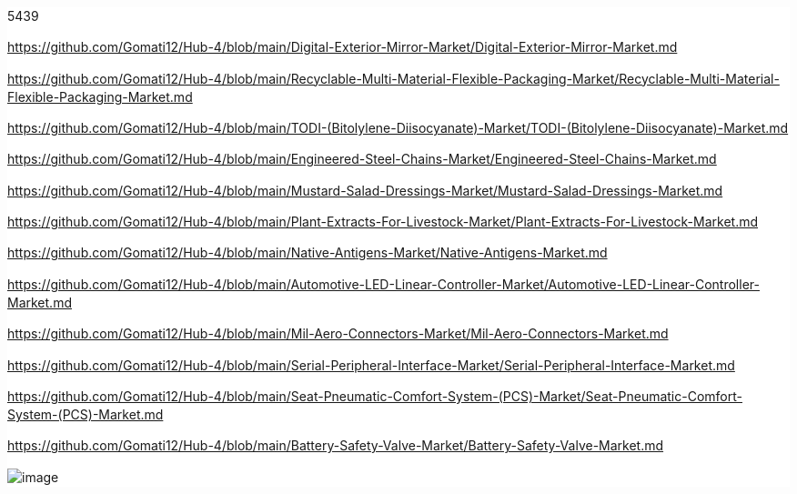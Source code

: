 5439</p><p><a href="https://github.com/Gomati12/Hub-4/blob/main/Digital-Exterior-Mirror-Market/Digital-Exterior-Mirror-Market.md">https://github.com/Gomati12/Hub-4/blob/main/Digital-Exterior-Mirror-Market/Digital-Exterior-Mirror-Market.md</a></p><p><a href="https://github.com/Gomati12/Hub-4/blob/main/Recyclable-Multi-Material-Flexible-Packaging-Market/Recyclable-Multi-Material-Flexible-Packaging-Market.md">https://github.com/Gomati12/Hub-4/blob/main/Recyclable-Multi-Material-Flexible-Packaging-Market/Recyclable-Multi-Material-Flexible-Packaging-Market.md</a></p><p><a href="https://github.com/Gomati12/Hub-4/blob/main/TODI-(Bitolylene-Diisocyanate)-Market/TODI-(Bitolylene-Diisocyanate)-Market.md">https://github.com/Gomati12/Hub-4/blob/main/TODI-(Bitolylene-Diisocyanate)-Market/TODI-(Bitolylene-Diisocyanate)-Market.md</a></p><p><a href="https://github.com/Gomati12/Hub-4/blob/main/Engineered-Steel-Chains-Market/Engineered-Steel-Chains-Market.md">https://github.com/Gomati12/Hub-4/blob/main/Engineered-Steel-Chains-Market/Engineered-Steel-Chains-Market.md</a></p><p><a href="https://github.com/Gomati12/Hub-4/blob/main/Mustard-Salad-Dressings-Market/Mustard-Salad-Dressings-Market.md">https://github.com/Gomati12/Hub-4/blob/main/Mustard-Salad-Dressings-Market/Mustard-Salad-Dressings-Market.md</a></p><p><a href="https://github.com/Gomati12/Hub-4/blob/main/Plant-Extracts-For-Livestock-Market/Plant-Extracts-For-Livestock-Market.md">https://github.com/Gomati12/Hub-4/blob/main/Plant-Extracts-For-Livestock-Market/Plant-Extracts-For-Livestock-Market.md</a></p><p><a href="https://github.com/Gomati12/Hub-4/blob/main/Native-Antigens-Market/Native-Antigens-Market.md">https://github.com/Gomati12/Hub-4/blob/main/Native-Antigens-Market/Native-Antigens-Market.md</a></p><p><a href="https://github.com/Gomati12/Hub-4/blob/main/Automotive-LED-Linear-Controller-Market/Automotive-LED-Linear-Controller-Market.md">https://github.com/Gomati12/Hub-4/blob/main/Automotive-LED-Linear-Controller-Market/Automotive-LED-Linear-Controller-Market.md</a></p><p><a href="https://github.com/Gomati12/Hub-4/blob/main/Mil-Aero-Connectors-Market/Mil-Aero-Connectors-Market.md">https://github.com/Gomati12/Hub-4/blob/main/Mil-Aero-Connectors-Market/Mil-Aero-Connectors-Market.md</a></p><p><a href="https://github.com/Gomati12/Hub-4/blob/main/Serial-Peripheral-Interface-Market/Serial-Peripheral-Interface-Market.md">https://github.com/Gomati12/Hub-4/blob/main/Serial-Peripheral-Interface-Market/Serial-Peripheral-Interface-Market.md</a></p><p><a href="https://github.com/Gomati12/Hub-4/blob/main/Seat-Pneumatic-Comfort-System-(PCS)-Market/Seat-Pneumatic-Comfort-System-(PCS)-Market.md">https://github.com/Gomati12/Hub-4/blob/main/Seat-Pneumatic-Comfort-System-(PCS)-Market/Seat-Pneumatic-Comfort-System-(PCS)-Market.md</a></p><p><a href="https://github.com/Gomati12/Hub-4/blob/main/Battery-Safety-Valve-Market/Battery-Safety-Valve-Market.md">https://github.com/Gomati12/Hub-4/blob/main/Battery-Safety-Valve-Market/Battery-Safety-Valve-Market.md</a></p>
![image](https://github.com/user-attachments/assets/2a625938-5635-493d-98a1-24373f3775ad)
